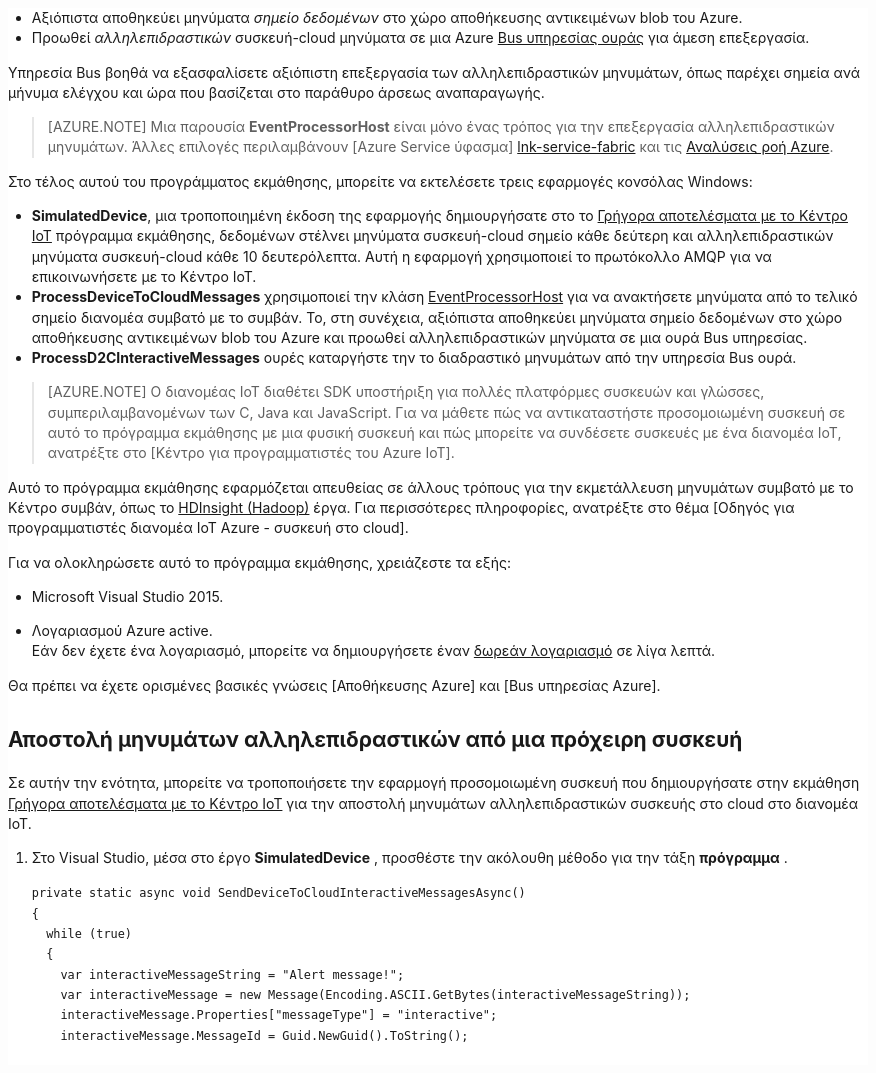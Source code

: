 * Αξιόπιστα αποθηκεύει μηνύματα *σημείο δεδομένων* στο χώρο αποθήκευσης αντικειμένων blob του Azure.
* Προωθεί *αλληλεπιδραστικών* συσκευή-cloud μηνύματα σε μια Azure [Bus υπηρεσίας ουράς] για άμεση επεξεργασία.

Υπηρεσία Bus βοηθά να εξασφαλίσετε αξιόπιστη επεξεργασία των αλληλεπιδραστικών μηνυμάτων, όπως παρέχει σημεία ανά μήνυμα ελέγχου και ώρα που βασίζεται στο παράθυρο άρσεως αναπαραγωγής.

> [AZURE.NOTE] Μια παρουσία **EventProcessorHost** είναι μόνο ένας τρόπος για την επεξεργασία αλληλεπιδραστικών μηνυμάτων. Άλλες επιλογές περιλαμβάνουν [Azure Service ύφασμα] [ lnk-service-fabric] και τις [Αναλύσεις ροή Azure][lnk-stream-analytics].

Στο τέλος αυτού του προγράμματος εκμάθησης, μπορείτε να εκτελέσετε τρεις εφαρμογές κονσόλας Windows:

* **SimulatedDevice**, μια τροποποιημένη έκδοση της εφαρμογής δημιουργήσατε στο το [Γρήγορα αποτελέσματα με το Κέντρο IoT] πρόγραμμα εκμάθησης, δεδομένων στέλνει μηνύματα συσκευή-cloud σημείο κάθε δεύτερη και αλληλεπιδραστικών μηνύματα συσκευή-cloud κάθε 10 δευτερόλεπτα. Αυτή η εφαρμογή χρησιμοποιεί το πρωτόκολλο AMQP για να επικοινωνήσετε με το Κέντρο IoT.
* **ProcessDeviceToCloudMessages** χρησιμοποιεί την κλάση [EventProcessorHost] για να ανακτήσετε μηνύματα από το τελικό σημείο διανομέα συμβατό με το συμβάν. Το, στη συνέχεια, αξιόπιστα αποθηκεύει μηνύματα σημείο δεδομένων στο χώρο αποθήκευσης αντικειμένων blob του Azure και προωθεί αλληλεπιδραστικών μηνύματα σε μια ουρά Bus υπηρεσίας.
* **ProcessD2CInteractiveMessages** ουρές καταργήστε την το διαδραστικό μηνυμάτων από την υπηρεσία Bus ουρά.

> [AZURE.NOTE] Ο διανομέας IoT διαθέτει SDK υποστήριξη για πολλές πλατφόρμες συσκευών και γλώσσες, συμπεριλαμβανομένων των C, Java και JavaScript. Για να μάθετε πώς να αντικαταστήστε προσομοιωμένη συσκευή σε αυτό το πρόγραμμα εκμάθησης με μια φυσική συσκευή και πώς μπορείτε να συνδέσετε συσκευές με ένα διανομέα IoT, ανατρέξτε στο [Κέντρο για προγραμματιστές του Azure IoT].

Αυτό το πρόγραμμα εκμάθησης εφαρμόζεται απευθείας σε άλλους τρόπους για την εκμετάλλευση μηνυμάτων συμβατό με το Κέντρο συμβάν, όπως το [HDInsight (Hadoop)] έργα. Για περισσότερες πληροφορίες, ανατρέξτε στο θέμα [Οδηγός για προγραμματιστές διανομέα IoT Azure - συσκευή στο cloud].

Για να ολοκληρώσετε αυτό το πρόγραμμα εκμάθησης, χρειάζεστε τα εξής:

+ Microsoft Visual Studio 2015.

+ Λογαριασμού Azure active. <br/>Εάν δεν έχετε ένα λογαριασμό, μπορείτε να δημιουργήσετε έναν [δωρεάν λογαριασμό](https://azure.microsoft.com/free/) σε λίγα λεπτά.

Θα πρέπει να έχετε ορισμένες βασικές γνώσεις [Αποθήκευσης Azure] και [Bus υπηρεσίας Azure].


## <a name="send-interactive-messages-from-a-simulated-device"></a>Αποστολή μηνυμάτων αλληλεπιδραστικών από μια πρόχειρη συσκευή

Σε αυτήν την ενότητα, μπορείτε να τροποποιήσετε την εφαρμογή προσομοιωμένη συσκευή που δημιουργήσατε στην εκμάθηση [Γρήγορα αποτελέσματα με το Κέντρο IoT] για την αποστολή μηνυμάτων αλληλεπιδραστικών συσκευής στο cloud στο διανομέα IoT.

1. Στο Visual Studio, μέσα στο έργο **SimulatedDevice** , προσθέστε την ακόλουθη μέθοδο για την τάξη **πρόγραμμα** .

    ```
    private static async void SendDeviceToCloudInteractiveMessagesAsync()
    {
      while (true)
      {
        var interactiveMessageString = "Alert message!";
        var interactiveMessage = new Message(Encoding.ASCII.GetBytes(interactiveMessageString));
        interactiveMessage.Properties["messageType"] = "interactive";
        interactiveMessage.MessageId = Guid.NewGuid().ToString();


[50]: ./media/iot-hub-csharp-csharp-process-d2c/run1.png
[10]: ./media/iot-hub-csharp-csharp-process-d2c/create-identity-csharp1.png
[30]: ./media/iot-hub-csharp-csharp-process-d2c/createqueue2.png
[31]: ./media/iot-hub-csharp-csharp-process-d2c/createqueue3.png
[32]: ./media/iot-hub-csharp-csharp-process-d2c/createqueue4.png
[Χώρος αποθήκευσης αντικειμένων blob του Azure]: ../storage/storage-dotnet-how-to-use-blobs.md
[Εργοστασιακές Azure δεδομένων]: https://azure.microsoft.com/documentation/services/data-factory/
[HDInsight (Hadoop)]: https://azure.microsoft.com/documentation/services/hdinsight/
[Bus υπηρεσίας Ουράς]: ../service-bus-messaging/service-bus-dotnet-get-started-with-queues.md
[Οδηγός Azure προγραμματιστής διανομέα IoT - συσκευή με το cloud]: iot-hub-devguide-messaging.md
[Azure χώρου αποθήκευσης]: https://azure.microsoft.com/documentation/services/storage/
[Bus Azure υπηρεσίας]: https://azure.microsoft.com/documentation/services/service-bus/
[Οδηγός για προγραμματιστές IoT διανομέα]: iot-hub-devguide.md
[Γρήγορα αποτελέσματα με το Κέντρο IoT]: iot-hub-csharp-csharp-getstarted.md
[Κέντρο για προγραμματιστές IoT Azure]: https://azure.microsoft.com/develop/iot
[lnk-service-fabric]: https://azure.microsoft.com/documentation/services/service-fabric/
[lnk-stream-analytics]: https://azure.microsoft.com/documentation/services/stream-analytics/
[lnk-event-hubs]: https://azure.microsoft.com/documentation/services/event-hubs/
[Χειρισμός μεταβατικές σφαλμάτων]: https://msdn.microsoft.com/library/hh675232.aspx
[Σχετικά με το χώρο αποθήκευσης στο Azure]: ../storage/storage-create-storage-account.md#create-a-storage-account
[Γρήγορα αποτελέσματα με το συμβάν διανομείς]: ../event-hubs/event-hubs-csharp-ephcs-getstarted.md
[Azure αποθήκευσης κλιμάκωση κατευθυντήριες γραμμές]: ../storage/storage-scalability-targets.md
[Azure Block Blobs]: https://msdn.microsoft.com/library/azure/ee691964.aspx
[Event Hubs]: ../event-hubs/event-hubs-overview.md
[EventProcessorHost]: http://msdn.microsoft.com/library/azure/microsoft.servicebus.messaging.eventprocessorhost(v=azure.95).aspx
[Οδηγός προγραμματισμού διανομείς συμβάντος]: ../event-hubs/event-hubs-programming-guide.md
[Χειρισμός μεταβατικές σφαλμάτων]: https://msdn.microsoft.com/library/hh680901(v=pandp.50).aspx
[Δημιουργήστε εφαρμογές πολλαπλών επιπέδων με Bus υπηρεσίας]: ../service-bus-messaging/service-bus-dotnet-multi-tier-app-using-service-bus-queues.md
[lnk-classic-portal]: https://manage.windowsazure.com
[lnk-c2d]: iot-hub-csharp-csharp-process-d2c.md
[lnk-suite]: https://azure.microsoft.com/documentation/suites/iot-suite/